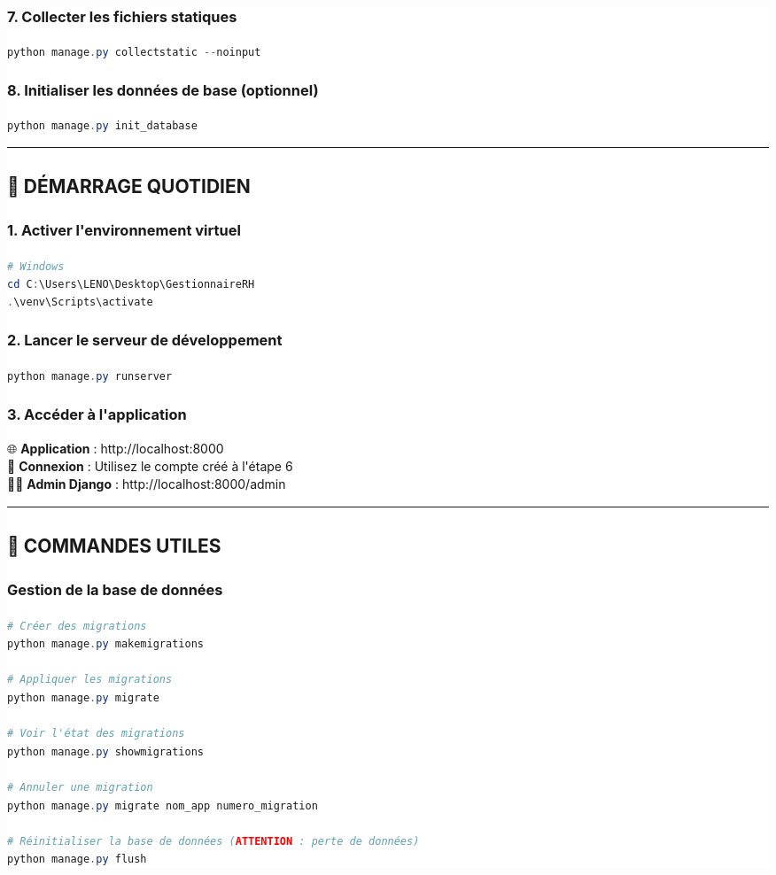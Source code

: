### 7. Collecter les fichiers statiques

```powershell
python manage.py collectstatic --noinput
```

### 8. Initialiser les données de base (optionnel)

```powershell
python manage.py init_database
```

---

## 🚀 DÉMARRAGE QUOTIDIEN

### 1. Activer l'environnement virtuel

```powershell
# Windows
cd C:\Users\LENO\Desktop\GestionnaireRH
.\venv\Scripts\activate
```

### 2. Lancer le serveur de développement

```powershell
python manage.py runserver
```

### 3. Accéder à l'application

🌐 **Application** : http://localhost:8000  
🔐 **Connexion** : Utilisez le compte créé à l'étape 6  
👨‍💼 **Admin Django** : http://localhost:8000/admin

---

## 📝 COMMANDES UTILES

### Gestion de la base de données

```powershell
# Créer des migrations
python manage.py makemigrations

# Appliquer les migrations
python manage.py migrate

# Voir l'état des migrations
python manage.py showmigrations

# Annuler une migration
python manage.py migrate nom_app numero_migration

# Réinitialiser la base de données (ATTENTION : perte de données)
python manage.py flush
```
